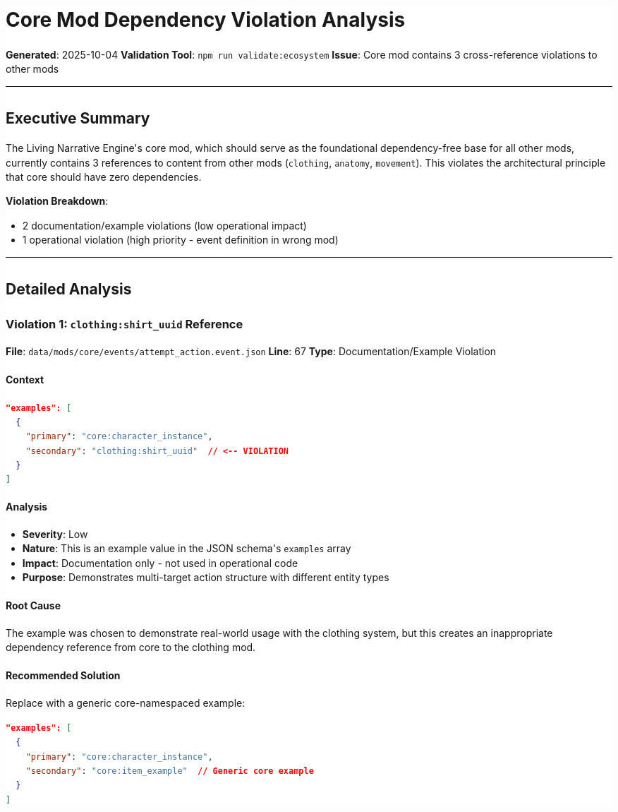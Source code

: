 # Core Mod Dependency Violation Analysis

**Generated**: 2025-10-04
**Validation Tool**: `npm run validate:ecosystem`
**Issue**: Core mod contains 3 cross-reference violations to other mods

---

## Executive Summary

The Living Narrative Engine's core mod, which should serve as the foundational dependency-free base for all other mods, currently contains 3 references to content from other mods (`clothing`, `anatomy`, `movement`). This violates the architectural principle that core should have zero dependencies.

**Violation Breakdown**:
- 2 documentation/example violations (low operational impact)
- 1 operational violation (high priority - event definition in wrong mod)

---

## Detailed Analysis

### Violation 1: `clothing:shirt_uuid` Reference

**File**: `data/mods/core/events/attempt_action.event.json`
**Line**: 67
**Type**: Documentation/Example Violation

#### Context
```json
"examples": [
  {
    "primary": "core:character_instance",
    "secondary": "clothing:shirt_uuid"  // <-- VIOLATION
  }
]
```

#### Analysis
- **Severity**: Low
- **Nature**: This is an example value in the JSON schema's `examples` array
- **Impact**: Documentation only - not used in operational code
- **Purpose**: Demonstrates multi-target action structure with different entity types

#### Root Cause
The example was chosen to demonstrate real-world usage with the clothing system, but this creates an inappropriate dependency reference from core to the clothing mod.

#### Recommended Solution
Replace with a generic core-namespaced example:
```json
"examples": [
  {
    "primary": "core:character_instance",
    "secondary": "core:item_example"  // Generic core example
  }
]
```
